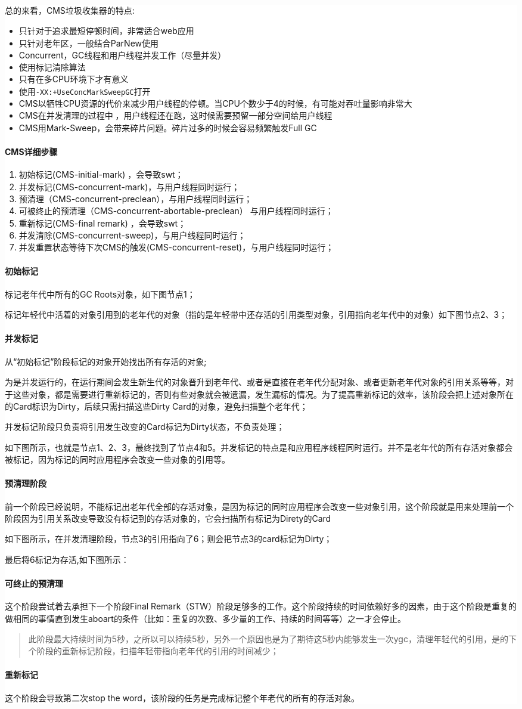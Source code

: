 总的来看，CMS垃圾收集器的特点:

- 只针对于追求最短停顿时间，非常适合web应用
- 只针对老年区，一般结合ParNew使用
- Concurrent，GC线程和用户线程并发工作（尽量并发）
- 使用标记清除算法
- 只有在多CPU环境下才有意义
- 使用`-XX:+UseConcMarkSweepGC`打开
- CMS以牺牲CPU资源的代价来减少用户线程的停顿。当CPU个数少于4的时候，有可能对吞吐量影响非常大
- CMS在并发清理的过程中 ，用户线程还在跑，这时候需要预留一部分空间给用户线程
- CMS用Mark-Sweep，会带来碎片问题。碎片过多的时候会容易频繁触发Full GC

#### CMS详细步骤

1.  初始标记(CMS-initial-mark) ，会导致swt；
2.  并发标记(CMS-concurrent-mark)，与用户线程同时运行；
3.  预清理（CMS-concurrent-preclean），与用户线程同时运行；
4.  可被终止的预清理（CMS-concurrent-abortable-preclean） 与用户线程同时运行；
5.  重新标记(CMS-final remark) ，会导致swt；
6.  并发清除(CMS-concurrent-sweep)，与用户线程同时运行；
7.  并发重置状态等待下次CMS的触发(CMS-concurrent-reset)，与用户线程同时运行；

#### 初始标记

标记老年代中所有的GC Roots对象，如下图节点1；

标记年轻代中活着的对象引用到的老年代的对象（指的是年轻带中还存活的引用类型对象，引用指向老年代中的对象）如下图节点2、3；

#### 并发标记

从“初始标记”阶段标记的对象开始找出所有存活的对象;

为是并发运行的，在运行期间会发生新生代的对象晋升到老年代、或者是直接在老年代分配对象、或者更新老年代对象的引用关系等等，对于这些对象，都是需要进行重新标记的，否则有些对象就会被遗漏，发生漏标的情况。为了提高重新标记的效率，该阶段会把上述对象所在的Card标识为Dirty，后续只需扫描这些Dirty Card的对象，避免扫描整个老年代；

并发标记阶段只负责将引用发生改变的Card标记为Dirty状态，不负责处理；

如下图所示，也就是节点1、2、3，最终找到了节点4和5。并发标记的特点是和应用程序线程同时运行。并不是老年代的所有存活对象都会被标记，因为标记的同时应用程序会改变一些对象的引用等。

#### 预清理阶段

前一个阶段已经说明，不能标记出老年代全部的存活对象，是因为标记的同时应用程序会改变一些对象引用，这个阶段就是用来处理前一个阶段因为引用关系改变导致没有标记到的存活对象的，它会扫描所有标记为Direty的Card

如下图所示，在并发清理阶段，节点3的引用指向了6；则会把节点3的card标记为Dirty；

最后将6标记为存活,如下图所示：

#### 可终止的预清理

这个阶段尝试着去承担下一个阶段Final Remark（STW）阶段足够多的工作。这个阶段持续的时间依赖好多的因素，由于这个阶段是重复的做相同的事情直到发生aboart的条件（比如：重复的次数、多少量的工作、持续的时间等等）之一才会停止。

> 此阶段最大持续时间为5秒，之所以可以持续5秒，另外一个原因也是为了期待这5秒内能够发生一次ygc，清理年轻代的引用，是的下个阶段的重新标记阶段，扫描年轻带指向老年代的引用的时间减少；

#### 重新标记

这个阶段会导致第二次stop the word，该阶段的任务是完成标记整个年老代的所有的存活对象。
